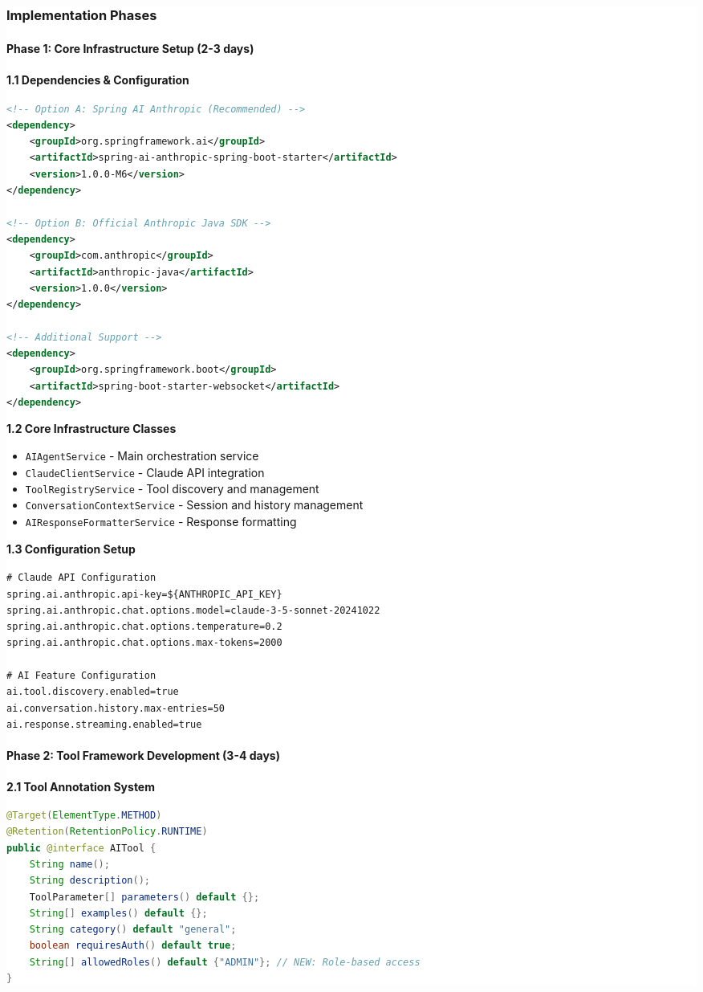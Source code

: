 ### Implementation Phases

#### Phase 1: Core Infrastructure Setup (2-3 days)

**1.1 Dependencies & Configuration**
```xml
<!-- Option A: Spring AI Anthropic (Recommended) -->
<dependency>
    <groupId>org.springframework.ai</groupId>
    <artifactId>spring-ai-anthropic-spring-boot-starter</artifactId>
    <version>1.0.0-M6</version>
</dependency>

<!-- Option B: Official Anthropic Java SDK -->
<dependency>
    <groupId>com.anthropic</groupId>
    <artifactId>anthropic-java</artifactId>
    <version>1.0.0</version>
</dependency>

<!-- Additional Support -->
<dependency>
    <groupId>org.springframework.boot</groupId>
    <artifactId>spring-boot-starter-websocket</artifactId>
</dependency>
```

**1.2 Core Infrastructure Classes**
- `AIAgentService` - Main orchestration service
- `ClaudeClientService` - Claude API integration  
- `ToolRegistryService` - Tool discovery and management
- `ConversationContextService` - Session and history management
- `AIResponseFormatterService` - Response formatting

**1.3 Configuration Setup**
```properties
# Claude API Configuration  
spring.ai.anthropic.api-key=${ANTHROPIC_API_KEY}
spring.ai.anthropic.chat.options.model=claude-3-5-sonnet-20241022
spring.ai.anthropic.chat.options.temperature=0.2
spring.ai.anthropic.chat.options.max-tokens=2000

# AI Feature Configuration
ai.tool.discovery.enabled=true
ai.conversation.history.max-entries=50
ai.response.streaming.enabled=true
```

#### Phase 2: Tool Framework Development (3-4 days)

**2.1 Tool Annotation System**
```java
@Target(ElementType.METHOD)
@Retention(RetentionPolicy.RUNTIME)
public @interface AITool {
    String name();
    String description();
    ToolParameter[] parameters() default {};
    String[] examples() default {};
    String category() default "general";
    boolean requiresAuth() default true;
    String[] allowedRoles() default {"ADMIN"}; // NEW: Role-based access
}
```
